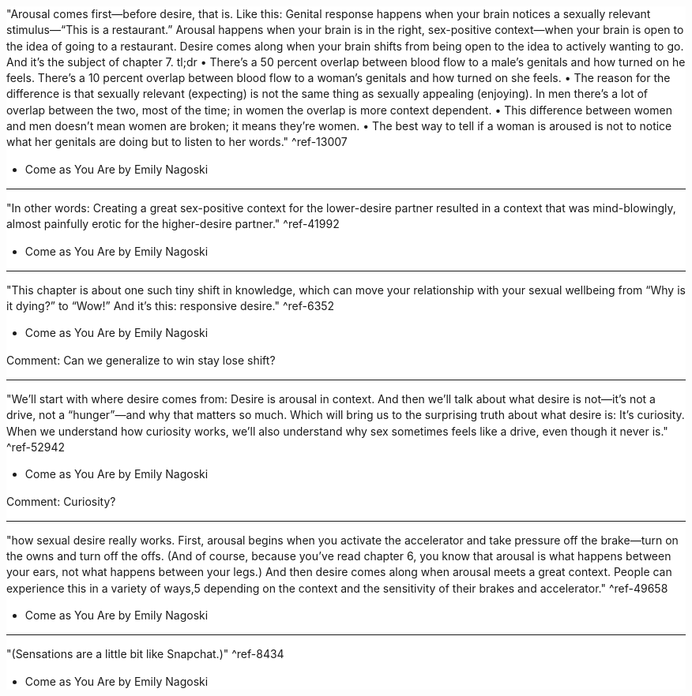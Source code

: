 "Arousal comes first—before desire, that is. Like this: Genital response happens when your brain notices a sexually relevant stimulus—“This is a restaurant.” Arousal happens when your brain is in the right, sex-positive context—when your brain is open to the idea of going to a restaurant. Desire comes along when your brain shifts from being open to the idea to actively wanting to go. And it’s the subject of chapter 7. tl;dr • There’s a 50 percent overlap between blood flow to a male’s genitals and how turned on he feels. There’s a 10 percent overlap between blood flow to a woman’s genitals and how turned on she feels. • The reason for the difference is that sexually relevant (expecting) is not the same thing as sexually appealing (enjoying). In men there’s a lot of overlap between the two, most of the time; in women the overlap is more context dependent. • This difference between women and men doesn’t mean women are broken; it means they’re women. • The best way to tell if a woman is aroused is not to notice what her genitals are doing but to listen to her words."  ^ref-13007
* Come as You Are by Emily
Nagoski

---
"In other words: Creating a great sex-positive context for the lower-desire partner resulted in a context that was mind-blowingly, almost painfully erotic for the higher-desire partner."  ^ref-41992
* Come as You Are by Emily
Nagoski

---
"This chapter is about one such tiny shift in knowledge, which can move your relationship with your sexual wellbeing from “Why is it dying?” to “Wow!” And it’s this: responsive desire."  ^ref-6352
* Come as You Are by Emily
Nagoski

Comment: Can we generalize to win stay lose shift?

---
"We’ll start with where desire comes from: Desire is arousal in context. And then we’ll talk about what desire is not—it’s not a drive, not a “hunger”—and why that matters so much. Which will bring us to the surprising truth about what desire is: It’s curiosity. When we understand how curiosity works, we’ll also understand why sex sometimes feels like a drive, even though it never is."  ^ref-52942
* Come as You Are by Emily
Nagoski

Comment: Curiosity?

---
"how sexual desire really works. First, arousal begins when you activate the accelerator and take pressure off the brake—turn on the owns and turn off the offs. (And of course, because you’ve read chapter 6, you know that arousal is what happens between your ears, not what happens between your legs.) And then desire comes along when arousal meets a great context. People can experience this in a variety of ways,5 depending on the context and the sensitivity of their brakes and accelerator."  ^ref-49658
* Come as You Are by Emily
Nagoski

---
"(Sensations are a little bit like Snapchat.)"  ^ref-8434
* Come as You Are by Emily
Nagoski
